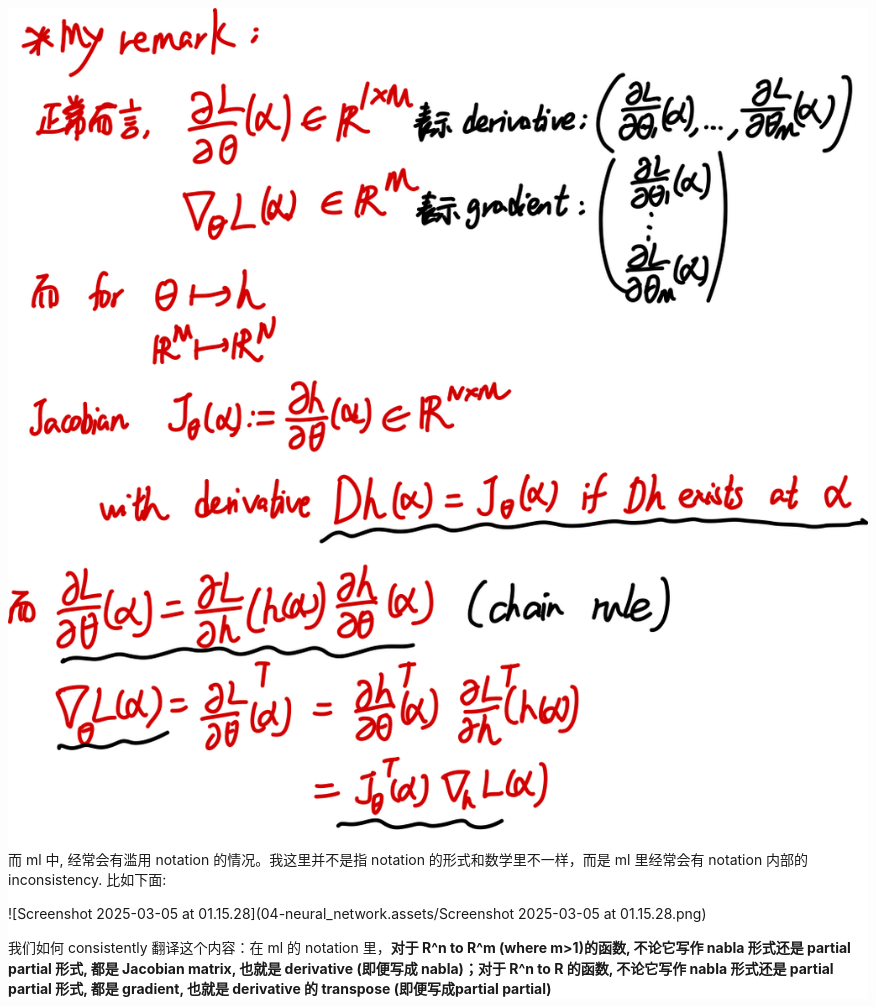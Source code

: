![image-20250305010319973](04-neural_network.assets/image-20250305010319973.png)

而 ml 中, 经常会有滥用 notation 的情况。我这里并不是指 notation 的形式和数学里不一样，而是 ml 里经常会有 notation 内部的 inconsistency. 比如下面:

![Screenshot 2025-03-05 at 01.15.28](04-neural_network.assets/Screenshot 2025-03-05 at 01.15.28.png)

我们如何 consistently 翻译这个内容：在 ml 的 notation 里，**对于 R^n to R^m (where m>1)的函数, 不论它写作 nabla 形式还是 partial partial 形式, 都是 Jacobian matrix, 也就是 derivative (即便写成 nabla)；对于 R^n to R 的函数, 不论它写作 nabla 形式还是 partial partial 形式, 都是 gradient, 也就是 derivative 的 transpose (即便写成partial partial)**
